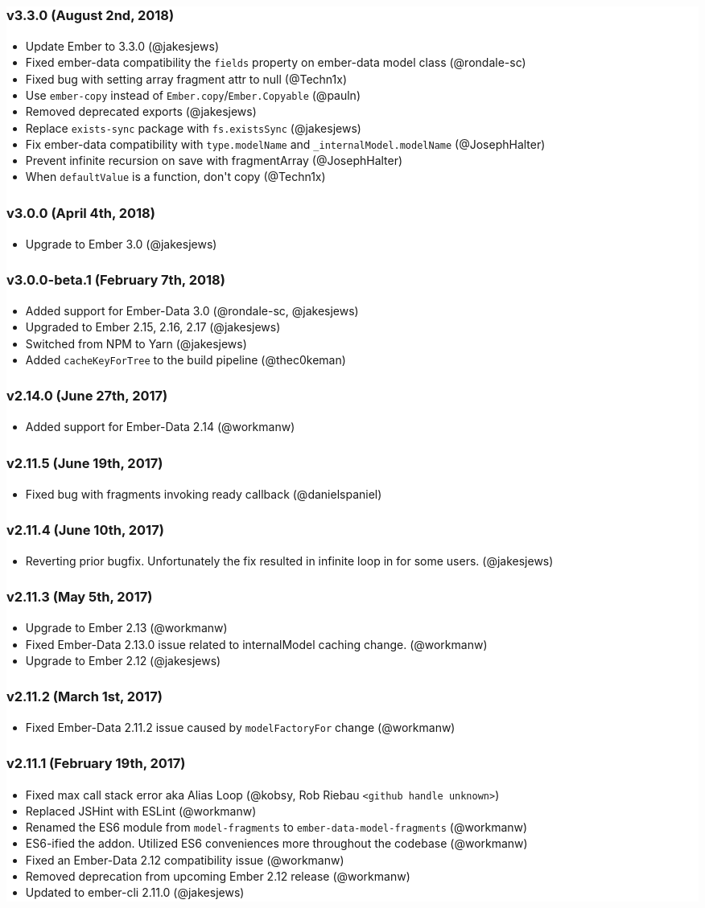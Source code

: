### v3.3.0 (August 2nd, 2018)

- Update Ember to 3.3.0 (@jakesjews)
- Fixed ember-data compatibility the `fields` property on ember-data model class (@rondale-sc)
- Fixed bug with setting array fragment attr to null (@Techn1x)
- Use `ember-copy` instead of `Ember.copy`/`Ember.Copyable` (@pauln)
- Removed deprecated exports (@jakesjews)
- Replace `exists-sync` package with `fs.existsSync` (@jakesjews)
- Fix ember-data compatibility with `type.modelName` and `_internalModel.modelName` (@JosephHalter)
- Prevent infinite recursion on save with fragmentArray (@JosephHalter)
- When `defaultValue` is a function, don't copy (@Techn1x)

### v3.0.0 (April 4th, 2018)

- Upgrade to Ember 3.0 (@jakesjews)

### v3.0.0-beta.1 (February 7th, 2018)

- Added support for Ember-Data 3.0 (@rondale-sc, @jakesjews)
- Upgraded to Ember 2.15, 2.16, 2.17 (@jakesjews)
- Switched from NPM to Yarn (@jakesjews)
- Added `cacheKeyForTree` to the build pipeline (@thec0keman)

### v2.14.0 (June 27th, 2017)

- Added support for Ember-Data 2.14 (@workmanw)

### v2.11.5 (June 19th, 2017)

- Fixed bug with fragments invoking ready callback (@danielspaniel)

### v2.11.4 (June 10th, 2017)

- Reverting prior bugfix. Unfortunately the fix resulted in infinite loop in for some users. (@jakesjews)

### v2.11.3 (May 5th, 2017)

- Upgrade to Ember 2.13 (@workmanw)
- Fixed Ember-Data 2.13.0 issue related to internalModel caching change. (@workmanw)
- Upgrade to Ember 2.12 (@jakesjews)

### v2.11.2 (March 1st, 2017)

- Fixed Ember-Data 2.11.2 issue caused by `modelFactoryFor` change (@workmanw)

### v2.11.1 (February 19th, 2017)

- Fixed max call stack error aka Alias Loop (@kobsy, Rob Riebau `<github handle unknown>`)
- Replaced JSHint with ESLint (@workmanw)
- Renamed the ES6 module from `model-fragments` to `ember-data-model-fragments` (@workmanw)
- ES6-ified the addon. Utilized ES6 conveniences more throughout the codebase (@workmanw)
- Fixed an Ember-Data 2.12 compatibility issue (@workmanw)
- Removed deprecation from upcoming Ember 2.12 release (@workmanw)
- Updated to ember-cli 2.11.0 (@jakesjews)
